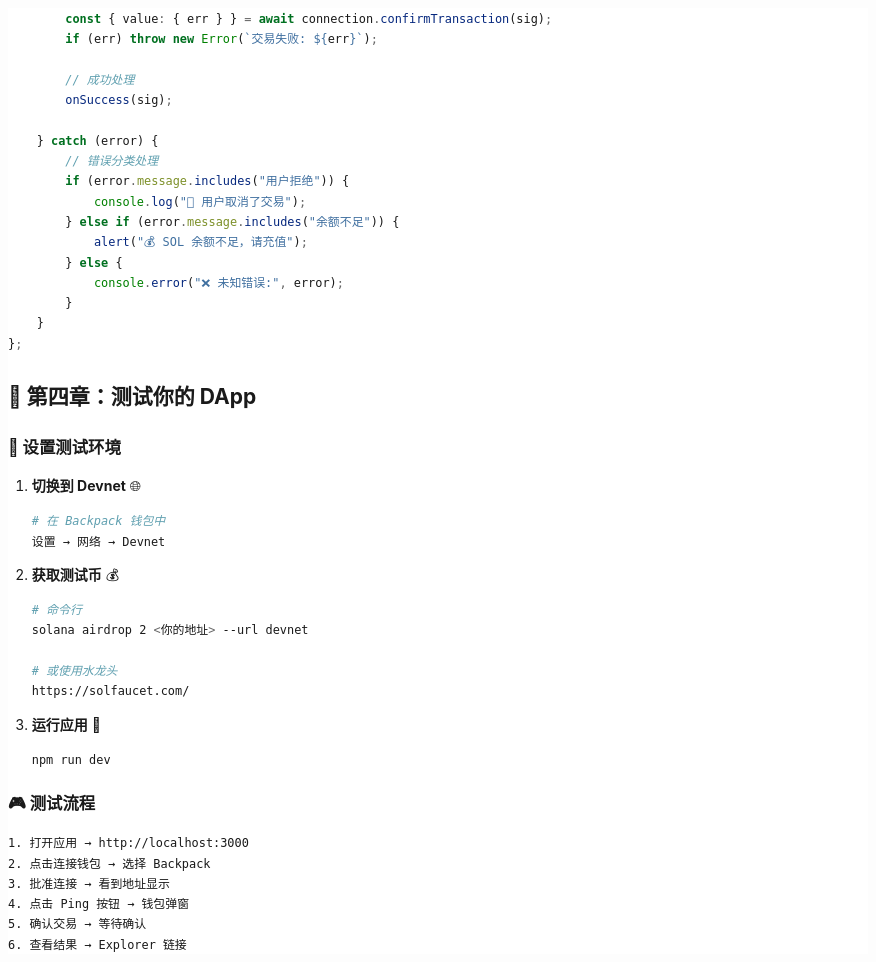 ```typescript
        const { value: { err } } = await connection.confirmTransaction(sig);
        if (err) throw new Error(`交易失败: ${err}`);

        // 成功处理
        onSuccess(sig);

    } catch (error) {
        // 错误分类处理
        if (error.message.includes("用户拒绝")) {
            console.log("👤 用户取消了交易");
        } else if (error.message.includes("余额不足")) {
            alert("💰 SOL 余额不足，请充值");
        } else {
            console.error("❌ 未知错误:", error);
        }
    }
};
```

## 🧪 第四章：测试你的 DApp

### 🔧 设置测试环境

1. **切换到 Devnet** 🌐
   ```bash
   # 在 Backpack 钱包中
   设置 → 网络 → Devnet
   ```

2. **获取测试币** 💰
   ```bash
   # 命令行
   solana airdrop 2 <你的地址> --url devnet

   # 或使用水龙头
   https://solfaucet.com/
   ```

3. **运行应用** 🚀
   ```bash
   npm run dev
   ```

### 🎮 测试流程

```
1. 打开应用 → http://localhost:3000
2. 点击连接钱包 → 选择 Backpack
3. 批准连接 → 看到地址显示
4. 点击 Ping 按钮 → 钱包弹窗
5. 确认交易 → 等待确认
6. 查看结果 → Explorer 链接
```
